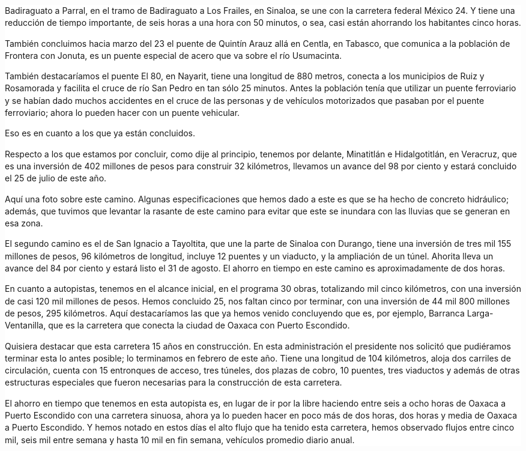 Badiraguato a Parral, en el tramo de Badiraguato a Los Frailes, en Sinaloa, se
une con la carretera federal México 24. Y tiene una reducción de tiempo
importante, de seis horas a una hora con 50 minutos, o sea, casi están
ahorrando los habitantes cinco horas.

También concluimos hacia marzo del 23 el puente de Quintín Arauz allá en
Centla, en Tabasco, que comunica a la población de Frontera con Jonuta, es un
puente especial de acero que va sobre el río Usumacinta.

También destacaríamos el puente El 80, en Nayarit, tiene una longitud de 880
metros, conecta a los municipios de Ruiz y Rosamorada y facilita el cruce de
río San Pedro en tan sólo 25 minutos. Antes la población tenía que utilizar un
puente ferroviario y se habían dado muchos accidentes en el cruce de las
personas y de vehículos motorizados que pasaban por el puente ferroviario;
ahora lo pueden hacer con un puente vehicular.

Eso es en cuanto a los que ya están concluidos.

Respecto a los que estamos por concluir, como dije al principio, tenemos por
delante, Minatitlán e Hidalgotitlán, en Veracruz, que es una inversión de 402
millones de pesos para construir 32 kilómetros, llevamos un avance del 98 por
ciento y estará concluido el 25 de julio de este año.

Aquí una foto sobre este camino. Algunas especificaciones que hemos dado a
este es que se ha hecho de concreto hidráulico; además, que tuvimos que
levantar la rasante de este camino para evitar que este se inundara con las
lluvias que se generan en esa zona.

El segundo camino es el de San Ignacio a Tayoltita, que une la parte de
Sinaloa con Durango, tiene una inversión de tres mil 155 millones de pesos, 96
kilómetros de longitud, incluye 12 puentes y un viaducto, y la ampliación de
un túnel. Ahorita lleva un avance del 84 por ciento y estará listo el 31 de
agosto. El ahorro en tiempo en este camino es aproximadamente de dos horas.

En cuanto a autopistas, tenemos en el alcance inicial, en el programa 30
obras, totalizando mil cinco kilómetros, con una inversión de casi 120 mil
millones de pesos. Hemos concluido 25, nos faltan cinco por terminar, con una
inversión de 44 mil 800 millones de pesos, 295 kilómetros. Aquí destacaríamos
las que ya hemos venido concluyendo que es, por ejemplo, Barranca Larga-
Ventanilla, que es la carretera que conecta la ciudad de Oaxaca con Puerto
Escondido.

Quisiera destacar que esta carretera 15 años en construcción. En esta
administración el presidente nos solicitó que pudiéramos terminar esta lo
antes posible; lo terminamos en febrero de este año. Tiene una longitud de 104
kilómetros, aloja dos carriles de circulación, cuenta con 15 entronques de
acceso, tres túneles, dos plazas de cobro, 10 puentes, tres viaductos y además
de otras estructuras especiales que fueron necesarias para la construcción de
esta carretera.

El ahorro en tiempo que tenemos en esta autopista es, en lugar de ir por la
libre haciendo entre seis a ocho horas de Oaxaca a Puerto Escondido con una
carretera sinuosa, ahora ya lo pueden hacer en poco más de dos horas, dos
horas y media de Oaxaca a Puerto Escondido. Y hemos notado en estos días el
alto flujo que ha tenido esta carretera, hemos observado flujos entre cinco
mil, seis mil entre semana y hasta 10 mil en fin semana, vehículos promedio
diario anual.
